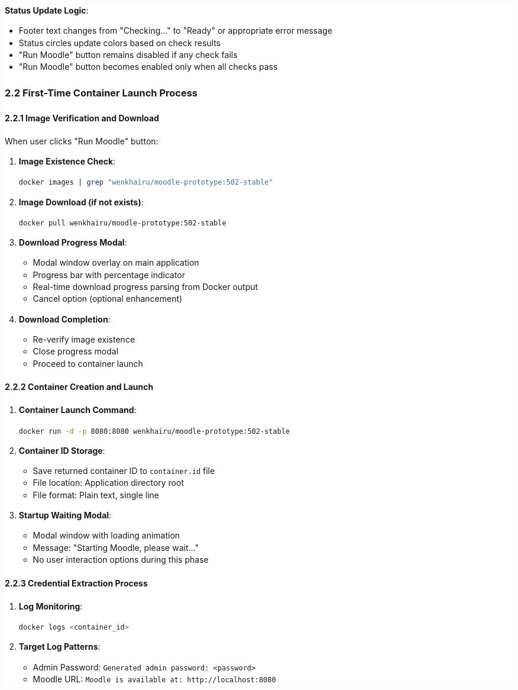 **Status Update Logic**:
- Footer text changes from "Checking..." to "Ready" or appropriate error message
- Status circles update colors based on check results
- "Run Moodle" button remains disabled if any check fails
- "Run Moodle" button becomes enabled only when all checks pass

### 2.2 First-Time Container Launch Process

#### 2.2.1 Image Verification and Download
When user clicks "Run Moodle" button:

1. **Image Existence Check**:
   ```bash
   docker images | grep "wenkhairu/moodle-prototype:502-stable"
   ```

2. **Image Download (if not exists)**:
   ```bash
   docker pull wenkhairu/moodle-prototype:502-stable
   ```

3. **Download Progress Modal**:
   - Modal window overlay on main application
   - Progress bar with percentage indicator
   - Real-time download progress parsing from Docker output
   - Cancel option (optional enhancement)

4. **Download Completion**:
   - Re-verify image existence
   - Close progress modal
   - Proceed to container launch

#### 2.2.2 Container Creation and Launch
1. **Container Launch Command**:
   ```bash
   docker run -d -p 8080:8080 wenkhairu/moodle-prototype:502-stable
   ```

2. **Container ID Storage**:
   - Save returned container ID to `container.id` file
   - File location: Application directory root
   - File format: Plain text, single line

3. **Startup Waiting Modal**:
   - Modal window with loading animation
   - Message: "Starting Moodle, please wait..."
   - No user interaction options during this phase

#### 2.2.3 Credential Extraction Process
1. **Log Monitoring**:
   ```bash
   docker logs <container_id>
   ```

2. **Target Log Patterns**:
   - Admin Password: `Generated admin password: <password>`
   - Moodle URL: `Moodle is available at: http://localhost:8080`
